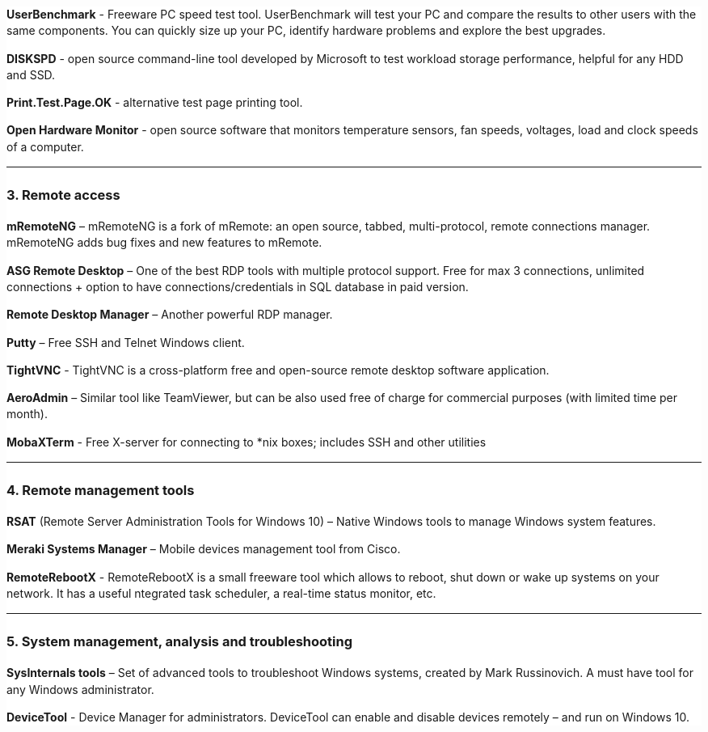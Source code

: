 **UserBenchmark** - Freeware PC speed test tool. UserBenchmark will test your PC and compare the results to other users with the same components. You can quickly size up your PC, identify hardware problems and explore the best upgrades.

**DISKSPD** - open source command-line tool developed by Microsoft to test workload storage performance, helpful for any HDD and SSD.

**Print.Test.Page.OK** - alternative test page printing tool.

**Open Hardware Monitor** - open source software that monitors temperature sensors, fan speeds, voltages, load and clock speeds of a computer.

--------

### 3. Remote access

**mRemoteNG** – mRemoteNG is a fork of mRemote: an open source, tabbed, multi-protocol, remote connections manager. mRemoteNG adds bug fixes and new features to mRemote.

**ASG Remote Desktop** – One of the best RDP tools with multiple protocol support. Free for max 3 connections, unlimited connections + option to have connections/credentials in SQL database in paid version.

**Remote Desktop Manager** – Another powerful RDP manager.

**Putty** – Free SSH and Telnet Windows client.

**TightVNC** - TightVNC is a cross-platform free and open-source remote desktop software application. 

**AeroAdmin** – Similar tool like TeamViewer, but can be also used free of charge for commercial purposes (with limited time per month).

**MobaXTerm** - Free X-server for connecting to *nix boxes; includes SSH and other utilities

----

### 4. Remote management tools

**RSAT** (Remote Server Administration Tools for Windows 10) – Native Windows tools to manage Windows system features.

**Meraki Systems Manager** – Mobile devices management tool from Cisco.

**RemoteRebootX** - RemoteRebootX is a small freeware tool which allows to reboot, shut down or wake up systems on your network. It has a useful ntegrated task scheduler, a real-time status monitor, etc.

----

### 5. System management, analysis and troubleshooting

**SysInternals tools** – Set of advanced tools to troubleshoot Windows systems, created by Mark Russinovich. A must have tool for any Windows administrator.

**DeviceTool** - Device Manager for administrators. DeviceTool can enable and disable devices remotely – and run on Windows 10.
